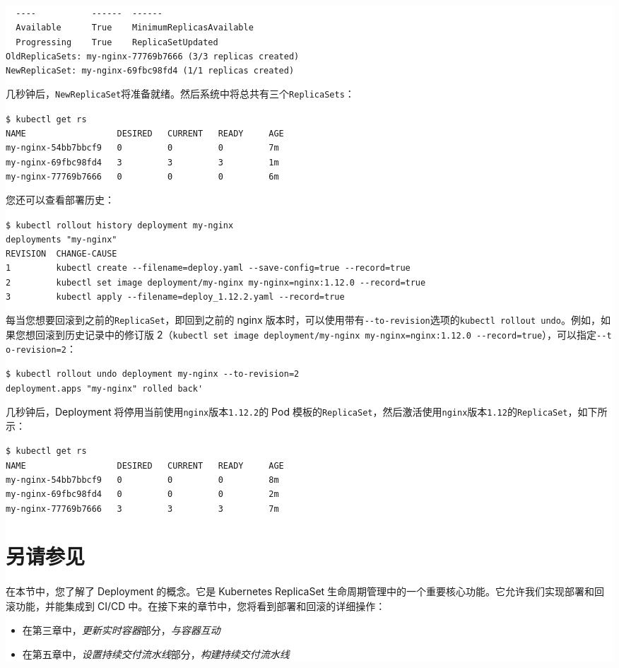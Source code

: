 ```
  ----           ------  ------
  Available      True    MinimumReplicasAvailable
  Progressing    True    ReplicaSetUpdated
OldReplicaSets: my-nginx-77769b7666 (3/3 replicas created)
NewReplicaSet: my-nginx-69fbc98fd4 (1/1 replicas created)
```

几秒钟后，`NewReplicaSet`将准备就绪。然后系统中将总共有三个`ReplicaSets`：

```
$ kubectl get rs
NAME                  DESIRED   CURRENT   READY     AGE
my-nginx-54bb7bbcf9   0         0         0         7m
my-nginx-69fbc98fd4   3         3         3         1m
my-nginx-77769b7666   0         0         0         6m
```

您还可以查看部署历史：

```
$ kubectl rollout history deployment my-nginx
deployments "my-nginx"
REVISION  CHANGE-CAUSE
1         kubectl create --filename=deploy.yaml --save-config=true --record=true
2         kubectl set image deployment/my-nginx my-nginx=nginx:1.12.0 --record=true
3         kubectl apply --filename=deploy_1.12.2.yaml --record=true
```

每当您想要回滚到之前的`ReplicaSet`，即回到之前的 nginx 版本时，可以使用带有`--to-revision`选项的`kubectl rollout undo`。例如，如果您想回滚到历史记录中的修订版 2（`kubectl set image deployment/my-nginx my-nginx=nginx:1.12.0 --record=true`），可以指定`--to-revision=2`：

```
$ kubectl rollout undo deployment my-nginx --to-revision=2
deployment.apps "my-nginx" rolled back'
```

几秒钟后，Deployment 将停用当前使用`nginx`版本`1.12.2`的 Pod 模板的`ReplicaSet`，然后激活使用`nginx`版本`1.12`的`ReplicaSet`，如下所示：

```
$ kubectl get rs
NAME                  DESIRED   CURRENT   READY     AGE
my-nginx-54bb7bbcf9   0         0         0         8m
my-nginx-69fbc98fd4   0         0         0         2m
my-nginx-77769b7666   3         3         3         7m
```

# 另请参见

在本节中，您了解了 Deployment 的概念。它是 Kubernetes ReplicaSet 生命周期管理中的一个重要核心功能。它允许我们实现部署和回滚功能，并能集成到 CI/CD 中。在接下来的章节中，您将看到部署和回滚的详细操作：

+   在第三章中，*更新实时容器*部分，*与容器互动*

+   在第五章中，*设置持续交付流水线*部分，*构建持续交付流水线*
